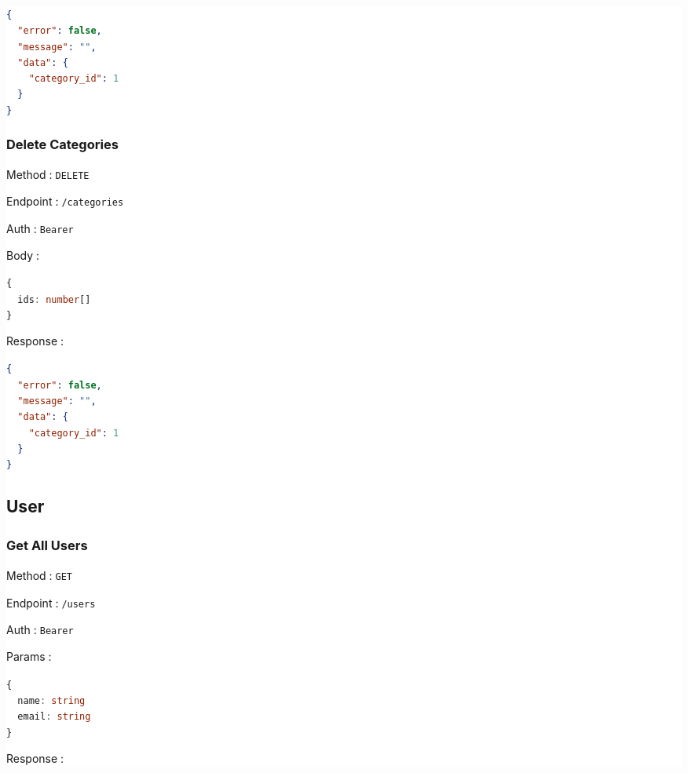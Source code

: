 ```json
{
  "error": false,
  "message": "",
  "data": {
    "category_id": 1
  }
}
```

### Delete Categories

Method : `DELETE`

Endpoint : `/categories`

Auth : `Bearer`

Body :
```typescript
{
  ids: number[]
}
```

Response :

```json
{
  "error": false,
  "message": "",
  "data": {
    "category_id": 1
  }
}
```

## User

### Get All Users

Method : `GET`

Endpoint : `/users`

Auth : `Bearer`

Params :

```typescript
{
  name: string
  email: string
}
```

Response :
